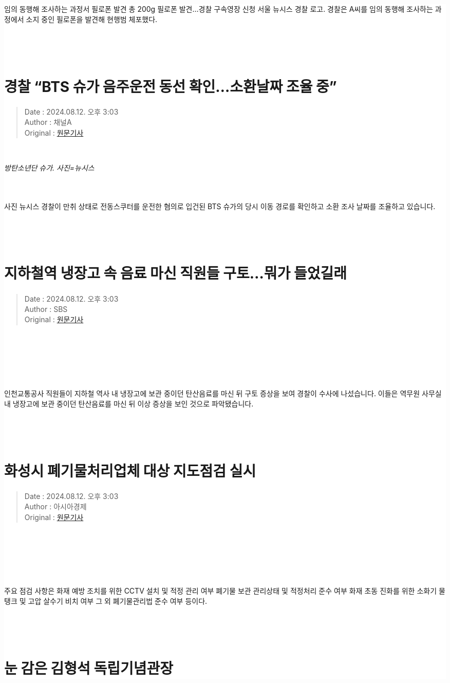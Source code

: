 임의 동행해 조사하는 과정서 필로폰 발견 총 200g 필로폰 발견…경찰 구속영장 신청 서울 뉴시스 경찰 로고.
경찰은 A씨를 임의 동행해 조사하는 과정에서 소지 중인 필로폰을 발견해 현행범 체포했다.  
<br/><br/><br/>  

  
# 경찰 “BTS 슈가 음주운전 동선 확인…소환날짜 조율 중”  
  
> Date : 2024.08.12. 오후 3:03  
> Author : 채널A  
> Original : [원문기사](https://n.news.naver.com/mnews/article/449/0000282516?sid=102)  
<br/>  
  
<img alt="방탄소년단 슈가. 사진=뉴시스" class="_LAZY_LOADING _LAZY_LOADING_INIT_HIDE" src="https://imgnews.pstatic.net/image/449/2024/08/12/0000282516_001_20240812150313868.jpg?type=w647" id="img1" style="display: none;"></img><em class="img_desc">방탄소년단 슈가. 사진=뉴시스</em>  
<br/><br/>  
  
사진 뉴시스 경찰이 만취 상태로 전동스쿠터를 운전한 혐의로 입건된 BTS 슈가의 당시 이동 경로를 확인하고 소환 조사 날짜를 조율하고 있습니다.  
<br/><br/><br/>  

  
# 지하철역 냉장고 속 음료 마신 직원들 구토…뭐가 들었길래  
  
> Date : 2024.08.12. 오후 3:03  
> Author : SBS  
> Original : [원문기사](https://n.news.naver.com/mnews/article/055/0001180872?sid=102)  
<br/>  
  
<img alt="" class="_LAZY_LOADING _LAZY_LOADING_INIT_HIDE" src="https://imgnews.pstatic.net/image/055/2024/08/12/0001180872_001_20240812150313892.jpg?type=w647" id="img1" style="display: none;"></img>  
<br/><br/>  
  
인천교통공사 직원들이 지하철 역사 내 냉장고에 보관 중이던 탄산음료를 마신 뒤 구토 증상을 보여 경찰이 수사에 나섰습니다.
이들은 역무원 사무실 내 냉장고에 보관 중이던 탄산음료를 마신 뒤 이상 증상을 보인 것으로 파악됐습니다.  
<br/><br/><br/>  

  
# 화성시 폐기물처리업체 대상 지도점검 실시  
  
> Date : 2024.08.12. 오후 3:03  
> Author : 아시아경제  
> Original : [원문기사](https://n.news.naver.com/mnews/article/277/0005458093?sid=102)  
<br/>  
  
<img alt="" class="_LAZY_LOADING _LAZY_LOADING_INIT_HIDE" src="https://imgnews.pstatic.net/image/277/2024/08/12/0005458093_001_20240812150316059.jpg?type=w647" id="img1" style="display: none;"></img>  
<br/><br/>  
  
주요 점검 사항은 화재 예방 조치를 위한 CCTV 설치 및 적정 관리 여부 폐기물 보관 관리상태 및 적정처리 준수 여부 화재 초동 진화를 위한 소화기 물탱크 및 고압 살수기 비치 여부 그 외 폐기물관리법 준수 여부 등이다.  
<br/><br/><br/>  

  
# 눈 감은 김형석 독립기념관장  
  